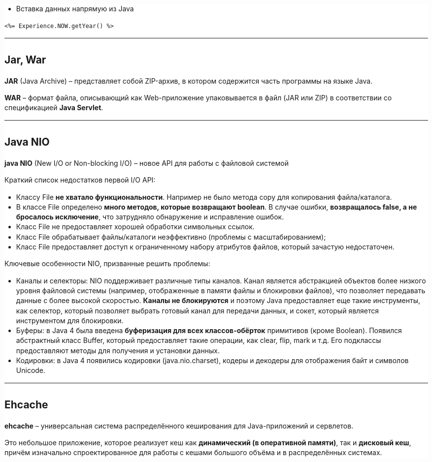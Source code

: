 - Вставка данных напрямую из Java
```
<%= Experience.NOW.getYear() %>
```

--------------------

## Jar, War

**JAR** (Java Archive) – представляет собой ZIP-архив, в котором содержится часть программы на языке Java.

**WAR** – формат файла, описывающий как Web-приложение упаковывается в файл (JAR или ZIP) в соответствии со спецификацией **Java Servlet**.

--------------------

## Java NIO

**java NIO** (New I/O or Non-blocking I/O) – новое API для работы с файловой системой

Краткий список недостатков первой I/O API:

- Классу File **не хватало функциональности**. Например не было метода copy для копирования файла/каталога.
- В классе File определено **много методов, которые возвращают boolean**. В случае ошибки, **возвращалось false, а не бросалось исключение**, что затрудняло обнаружение и исправление ошибок.
- Класс File не предоставляет хорошей обработки символьных ссылок.
- Класс File обрабатывает файлы/каталоги неэффективно (проблемы с масштабированием);
- Класс File предоставляет доступ к ограниченному набору атрибутов файлов, который зачастую недостаточен.


Ключевые особенности NIO, призванные решить проблемы:

- Каналы и селекторы: NIO поддерживает различные типы каналов. Канал является абстракцией объектов более низкого уровня файловой системы (например, отображенные в памяти файлы и блокировки файлов), что позволяет передавать данные с более высокой скоростью. **Каналы не блокируются** и поэтому Java предоставляет еще такие инструменты, как селектор, который позволяет выбрать готовый канал для передачи данных, и сокет, который является инструментом для блокировки.
- Буферы: в Java 4 была введена **буферизация для всех классов-обёрток** примитивов (кроме Boolean). Появился абстрактный класс Buffer, который предоставляет такие операции, как clear, flip, mark и т.д. Его подклассы предоставляют методы для получения и установки данных.
- Кодировки: в Java 4 появились кодировки (java.nio.charset), кодеры и декодеры для отображения байт и символов Unicode.

--------------------

## Ehcache

**ehcache** – универсальная система распределённого кеширования для Java-приложений и сервлетов.

Это небольшое приложение, которое реализует кеш как **динамический (в оперативной памяти)**, так и **дисковый кеш**, причём изначально спроектированное для работы с кешами большого объёма и в распределённых системах.
